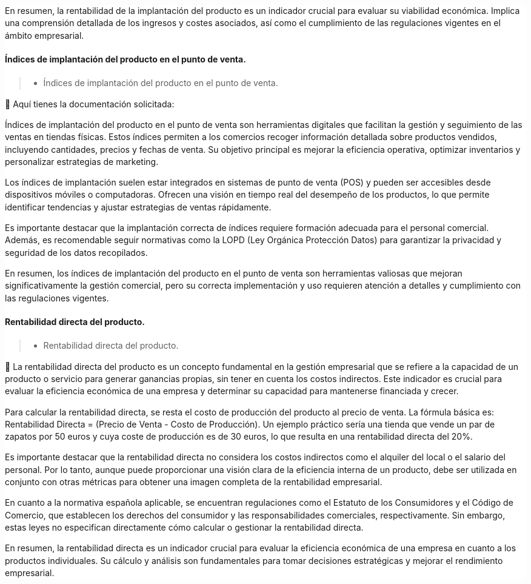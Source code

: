 En resumen, la rentabilidad de la implantación del producto es un indicador crucial para evaluar su viabilidad económica. Implica una comprensión detallada de los ingresos y costes asociados, así como el cumplimiento de las regulaciones vigentes en el ámbito empresarial.



#### Índices de implantación del producto en el punto de venta.
> - Índices de implantación del producto en el punto de venta.

📝 Aquí tienes la documentación solicitada:

Índices de implantación del producto en el punto de venta son herramientas digitales que facilitan la gestión y seguimiento de las ventas en tiendas físicas. Estos índices permiten a los comercios recoger información detallada sobre productos vendidos, incluyendo cantidades, precios y fechas de venta. Su objetivo principal es mejorar la eficiencia operativa, optimizar inventarios y personalizar estrategias de marketing.

Los índices de implantación suelen estar integrados en sistemas de punto de venta (POS) y pueden ser accesibles desde dispositivos móviles o computadoras. Ofrecen una visión en tiempo real del desempeño de los productos, lo que permite identificar tendencias y ajustar estrategias de ventas rápidamente.

Es importante destacar que la implantación correcta de índices requiere formación adecuada para el personal comercial. Además, es recomendable seguir normativas como la LOPD (Ley Orgánica Protección Datos) para garantizar la privacidad y seguridad de los datos recopilados.

En resumen, los índices de implantación del producto en el punto de venta son herramientas valiosas que mejoran significativamente la gestión comercial, pero su correcta implementación y uso requieren atención a detalles y cumplimiento con las regulaciones vigentes.



#### Rentabilidad directa del producto.
> - Rentabilidad directa del producto.

📝 La rentabilidad directa del producto es un concepto fundamental en la gestión empresarial que se refiere a la capacidad de un producto o servicio para generar ganancias propias, sin tener en cuenta los costos indirectos. Este indicador es crucial para evaluar la eficiencia económica de una empresa y determinar su capacidad para mantenerse financiada y crecer.

Para calcular la rentabilidad directa, se resta el costo de producción del producto al precio de venta. La fórmula básica es: Rentabilidad Directa = (Precio de Venta - Costo de Producción). Un ejemplo práctico sería una tienda que vende un par de zapatos por 50 euros y cuya coste de producción es de 30 euros, lo que resulta en una rentabilidad directa del 20%.

Es importante destacar que la rentabilidad directa no considera los costos indirectos como el alquiler del local o el salario del personal. Por lo tanto, aunque puede proporcionar una visión clara de la eficiencia interna de un producto, debe ser utilizada en conjunto con otras métricas para obtener una imagen completa de la rentabilidad empresarial.

En cuanto a la normativa española aplicable, se encuentran regulaciones como el Estatuto de los Consumidores y el Código de Comercio, que establecen los derechos del consumidor y las responsabilidades comerciales, respectivamente. Sin embargo, estas leyes no especifican directamente cómo calcular o gestionar la rentabilidad directa.

En resumen, la rentabilidad directa es un indicador crucial para evaluar la eficiencia económica de una empresa en cuanto a los productos individuales. Su cálculo y análisis son fundamentales para tomar decisiones estratégicas y mejorar el rendimiento empresarial.
